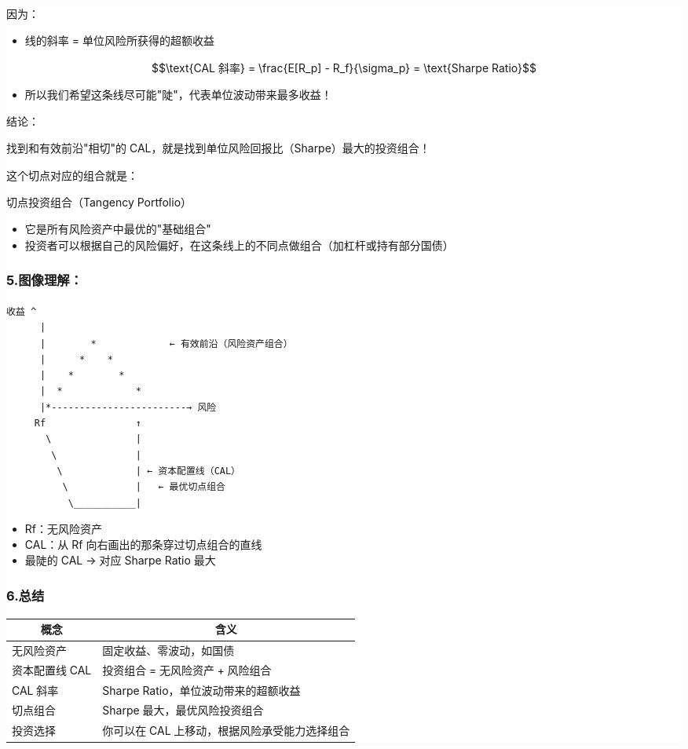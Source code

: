 因为：
- 线的斜率 = 单位风险所获得的超额收益

$$\text{CAL 斜率} = \frac{E[R_p] - R_f}{\sigma_p} = \text{Sharpe Ratio}$$
- 所以我们希望这条线尽可能"陡"，代表单位波动带来最多收益！

 结论：

 找到和有效前沿"相切"的 CAL，就是找到单位风险回报比（Sharpe）最大的投资组合！

这个切点对应的组合就是：

 切点投资组合（Tangency Portfolio）
- 它是所有风险资产中最优的"基础组合"
- 投资者可以根据自己的风险偏好，在这条线上的不同点做组合（加杠杆或持有部分国债）

###  5.图像理解：
```
收益 ^
      |
      |        *             ← 有效前沿（风险资产组合）
      |      *    *
      |    *        *
      |  *             *
      |*------------------------→ 风险
     Rf                ↑
       \               |
        \              |
         \             | ← 资本配置线（CAL）
          \            |   ← 最优切点组合
           \___________|
```

- Rf：无风险资产
- CAL：从 Rf 向右画出的那条穿过切点组合的直线
- 最陡的 CAL → 对应 Sharpe Ratio 最大

###  6.总结

| 概念 | 含义 |
|------|------|
| 无风险资产 | 固定收益、零波动，如国债 |
| 资本配置线 CAL | 投资组合 = 无风险资产 + 风险组合 |
| CAL 斜率 | Sharpe Ratio，单位波动带来的超额收益 |
| 切点组合 | Sharpe 最大，最优风险投资组合 |
| 投资选择 | 你可以在 CAL 上移动，根据风险承受能力选择组合 | 
